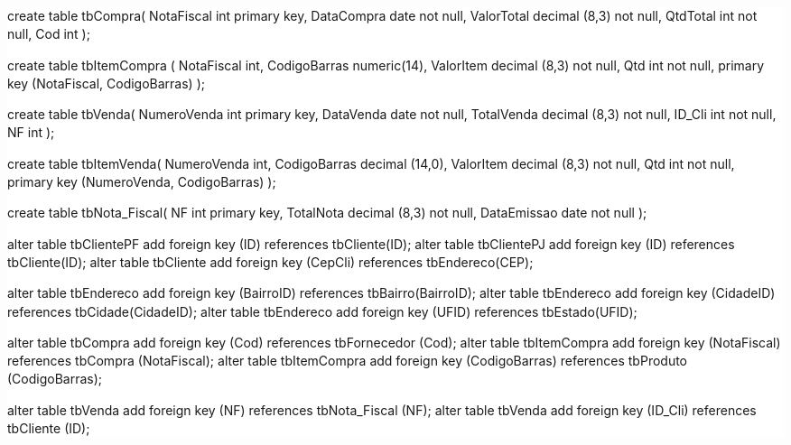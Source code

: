 create table tbCompra(
	NotaFiscal int primary key,
    DataCompra date not null,
    ValorTotal decimal (8,3) not null,
    QtdTotal int not null,
    Cod int
);

create table tbItemCompra (
	NotaFiscal int,
    CodigoBarras numeric(14),
    ValorItem decimal (8,3) not null,
    Qtd int not null,
    primary key (NotaFiscal, CodigoBarras)
);

create table tbVenda(
	NumeroVenda int primary key,
    DataVenda date not null,
    TotalVenda decimal (8,3) not null,
    ID_Cli int not null,
	NF int
);

create table tbItemVenda(
	NumeroVenda int,
    CodigoBarras decimal (14,0),
    ValorItem decimal (8,3) not null,
    Qtd int not null,
    primary key (NumeroVenda, CodigoBarras)
);


create table tbNota_Fiscal(
	NF int primary key,
    TotalNota decimal (8,3) not null,
    DataEmissao date not null
);



alter table tbClientePF add foreign key (ID) references tbCliente(ID);
alter table tbClientePJ add foreign key (ID) references tbCliente(ID);
alter table tbCliente add foreign key (CepCli) references tbEndereco(CEP);

alter table tbEndereco add foreign key (BairroID) references tbBairro(BairroID);
alter table tbEndereco add foreign key (CidadeID) references tbCidade(CidadeID);
alter table tbEndereco add foreign key (UFID) references tbEstado(UFID);

alter table tbCompra add foreign key (Cod) references tbFornecedor (Cod);
alter table tbItemCompra add foreign key (NotaFiscal) references tbCompra (NotaFiscal);
alter table tbItemCompra add foreign key (CodigoBarras) references tbProduto (CodigoBarras);

alter table tbVenda add foreign key (NF) references tbNota_Fiscal (NF);
alter table tbVenda add foreign key (ID_Cli) references tbCliente (ID);
